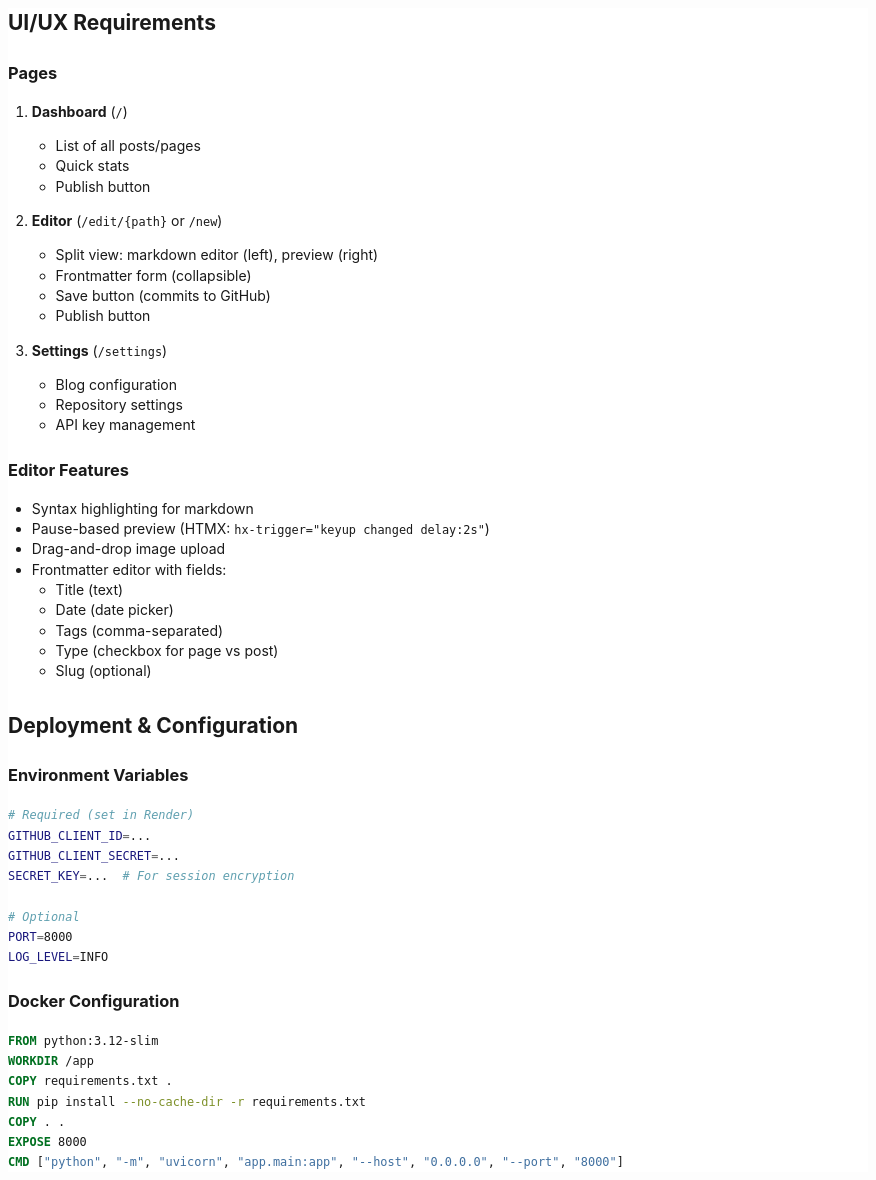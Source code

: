 ## UI/UX Requirements

### Pages
1. **Dashboard** (`/`)
   - List of all posts/pages
   - Quick stats
   - Publish button

2. **Editor** (`/edit/{path}` or `/new`)
   - Split view: markdown editor (left), preview (right)
   - Frontmatter form (collapsible)
   - Save button (commits to GitHub)
   - Publish button

3. **Settings** (`/settings`)
   - Blog configuration
   - Repository settings
   - API key management

### Editor Features
- Syntax highlighting for markdown
- Pause-based preview (HTMX: `hx-trigger="keyup changed delay:2s"`)
- Drag-and-drop image upload
- Frontmatter editor with fields:
  - Title (text)
  - Date (date picker)
  - Tags (comma-separated)
  - Type (checkbox for page vs post)
  - Slug (optional)

## Deployment & Configuration

### Environment Variables
```bash
# Required (set in Render)
GITHUB_CLIENT_ID=...
GITHUB_CLIENT_SECRET=...
SECRET_KEY=...  # For session encryption

# Optional
PORT=8000
LOG_LEVEL=INFO
```

### Docker Configuration
```dockerfile
FROM python:3.12-slim
WORKDIR /app
COPY requirements.txt .
RUN pip install --no-cache-dir -r requirements.txt
COPY . .
EXPOSE 8000
CMD ["python", "-m", "uvicorn", "app.main:app", "--host", "0.0.0.0", "--port", "8000"]
```
